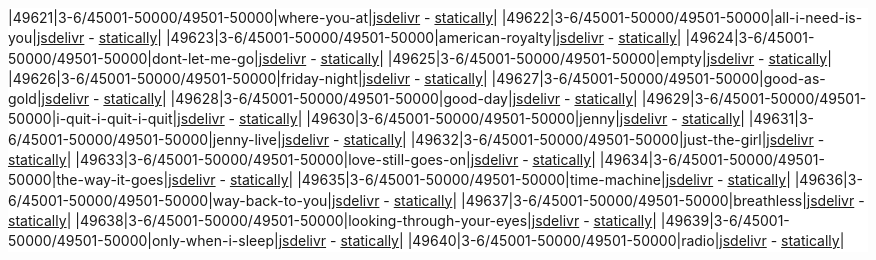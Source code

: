 |49621|3-6/45001-50000/49501-50000|where-you-at|[jsdelivr](https://cdn.jsdelivr.net/gh/dbchord/webp-old-c-600x600_3-6/45001-50000/49501-50000/where-you-at.webp) - [statically](https://cdn.statically.io/gh/dbchord/webp-old-c-600x600_3-6/img/45001-50000/49501-50000/where-you-at.webp)|
|49622|3-6/45001-50000/49501-50000|all-i-need-is-you|[jsdelivr](https://cdn.jsdelivr.net/gh/dbchord/webp-old-c-600x600_3-6/45001-50000/49501-50000/all-i-need-is-you.webp) - [statically](https://cdn.statically.io/gh/dbchord/webp-old-c-600x600_3-6/img/45001-50000/49501-50000/all-i-need-is-you.webp)|
|49623|3-6/45001-50000/49501-50000|american-royalty|[jsdelivr](https://cdn.jsdelivr.net/gh/dbchord/webp-old-c-600x600_3-6/45001-50000/49501-50000/american-royalty.webp) - [statically](https://cdn.statically.io/gh/dbchord/webp-old-c-600x600_3-6/img/45001-50000/49501-50000/american-royalty.webp)|
|49624|3-6/45001-50000/49501-50000|dont-let-me-go|[jsdelivr](https://cdn.jsdelivr.net/gh/dbchord/webp-old-c-600x600_3-6/45001-50000/49501-50000/dont-let-me-go.webp) - [statically](https://cdn.statically.io/gh/dbchord/webp-old-c-600x600_3-6/img/45001-50000/49501-50000/dont-let-me-go.webp)|
|49625|3-6/45001-50000/49501-50000|empty|[jsdelivr](https://cdn.jsdelivr.net/gh/dbchord/webp-old-c-600x600_3-6/45001-50000/49501-50000/empty.webp) - [statically](https://cdn.statically.io/gh/dbchord/webp-old-c-600x600_3-6/img/45001-50000/49501-50000/empty.webp)|
|49626|3-6/45001-50000/49501-50000|friday-night|[jsdelivr](https://cdn.jsdelivr.net/gh/dbchord/webp-old-c-600x600_3-6/45001-50000/49501-50000/friday-night.webp) - [statically](https://cdn.statically.io/gh/dbchord/webp-old-c-600x600_3-6/img/45001-50000/49501-50000/friday-night.webp)|
|49627|3-6/45001-50000/49501-50000|good-as-gold|[jsdelivr](https://cdn.jsdelivr.net/gh/dbchord/webp-old-c-600x600_3-6/45001-50000/49501-50000/good-as-gold.webp) - [statically](https://cdn.statically.io/gh/dbchord/webp-old-c-600x600_3-6/img/45001-50000/49501-50000/good-as-gold.webp)|
|49628|3-6/45001-50000/49501-50000|good-day|[jsdelivr](https://cdn.jsdelivr.net/gh/dbchord/webp-old-c-600x600_3-6/45001-50000/49501-50000/good-day.webp) - [statically](https://cdn.statically.io/gh/dbchord/webp-old-c-600x600_3-6/img/45001-50000/49501-50000/good-day.webp)|
|49629|3-6/45001-50000/49501-50000|i-quit-i-quit-i-quit|[jsdelivr](https://cdn.jsdelivr.net/gh/dbchord/webp-old-c-600x600_3-6/45001-50000/49501-50000/i-quit-i-quit-i-quit.webp) - [statically](https://cdn.statically.io/gh/dbchord/webp-old-c-600x600_3-6/img/45001-50000/49501-50000/i-quit-i-quit-i-quit.webp)|
|49630|3-6/45001-50000/49501-50000|jenny|[jsdelivr](https://cdn.jsdelivr.net/gh/dbchord/webp-old-c-600x600_3-6/45001-50000/49501-50000/jenny.webp) - [statically](https://cdn.statically.io/gh/dbchord/webp-old-c-600x600_3-6/img/45001-50000/49501-50000/jenny.webp)|
|49631|3-6/45001-50000/49501-50000|jenny-live|[jsdelivr](https://cdn.jsdelivr.net/gh/dbchord/webp-old-c-600x600_3-6/45001-50000/49501-50000/jenny-live.webp) - [statically](https://cdn.statically.io/gh/dbchord/webp-old-c-600x600_3-6/img/45001-50000/49501-50000/jenny-live.webp)|
|49632|3-6/45001-50000/49501-50000|just-the-girl|[jsdelivr](https://cdn.jsdelivr.net/gh/dbchord/webp-old-c-600x600_3-6/45001-50000/49501-50000/just-the-girl.webp) - [statically](https://cdn.statically.io/gh/dbchord/webp-old-c-600x600_3-6/img/45001-50000/49501-50000/just-the-girl.webp)|
|49633|3-6/45001-50000/49501-50000|love-still-goes-on|[jsdelivr](https://cdn.jsdelivr.net/gh/dbchord/webp-old-c-600x600_3-6/45001-50000/49501-50000/love-still-goes-on.webp) - [statically](https://cdn.statically.io/gh/dbchord/webp-old-c-600x600_3-6/img/45001-50000/49501-50000/love-still-goes-on.webp)|
|49634|3-6/45001-50000/49501-50000|the-way-it-goes|[jsdelivr](https://cdn.jsdelivr.net/gh/dbchord/webp-old-c-600x600_3-6/45001-50000/49501-50000/the-way-it-goes.webp) - [statically](https://cdn.statically.io/gh/dbchord/webp-old-c-600x600_3-6/img/45001-50000/49501-50000/the-way-it-goes.webp)|
|49635|3-6/45001-50000/49501-50000|time-machine|[jsdelivr](https://cdn.jsdelivr.net/gh/dbchord/webp-old-c-600x600_3-6/45001-50000/49501-50000/time-machine.webp) - [statically](https://cdn.statically.io/gh/dbchord/webp-old-c-600x600_3-6/img/45001-50000/49501-50000/time-machine.webp)|
|49636|3-6/45001-50000/49501-50000|way-back-to-you|[jsdelivr](https://cdn.jsdelivr.net/gh/dbchord/webp-old-c-600x600_3-6/45001-50000/49501-50000/way-back-to-you.webp) - [statically](https://cdn.statically.io/gh/dbchord/webp-old-c-600x600_3-6/img/45001-50000/49501-50000/way-back-to-you.webp)|
|49637|3-6/45001-50000/49501-50000|breathless|[jsdelivr](https://cdn.jsdelivr.net/gh/dbchord/webp-old-c-600x600_3-6/45001-50000/49501-50000/breathless.webp) - [statically](https://cdn.statically.io/gh/dbchord/webp-old-c-600x600_3-6/img/45001-50000/49501-50000/breathless.webp)|
|49638|3-6/45001-50000/49501-50000|looking-through-your-eyes|[jsdelivr](https://cdn.jsdelivr.net/gh/dbchord/webp-old-c-600x600_3-6/45001-50000/49501-50000/looking-through-your-eyes.webp) - [statically](https://cdn.statically.io/gh/dbchord/webp-old-c-600x600_3-6/img/45001-50000/49501-50000/looking-through-your-eyes.webp)|
|49639|3-6/45001-50000/49501-50000|only-when-i-sleep|[jsdelivr](https://cdn.jsdelivr.net/gh/dbchord/webp-old-c-600x600_3-6/45001-50000/49501-50000/only-when-i-sleep.webp) - [statically](https://cdn.statically.io/gh/dbchord/webp-old-c-600x600_3-6/img/45001-50000/49501-50000/only-when-i-sleep.webp)|
|49640|3-6/45001-50000/49501-50000|radio|[jsdelivr](https://cdn.jsdelivr.net/gh/dbchord/webp-old-c-600x600_3-6/45001-50000/49501-50000/radio.webp) - [statically](https://cdn.statically.io/gh/dbchord/webp-old-c-600x600_3-6/img/45001-50000/49501-50000/radio.webp)|